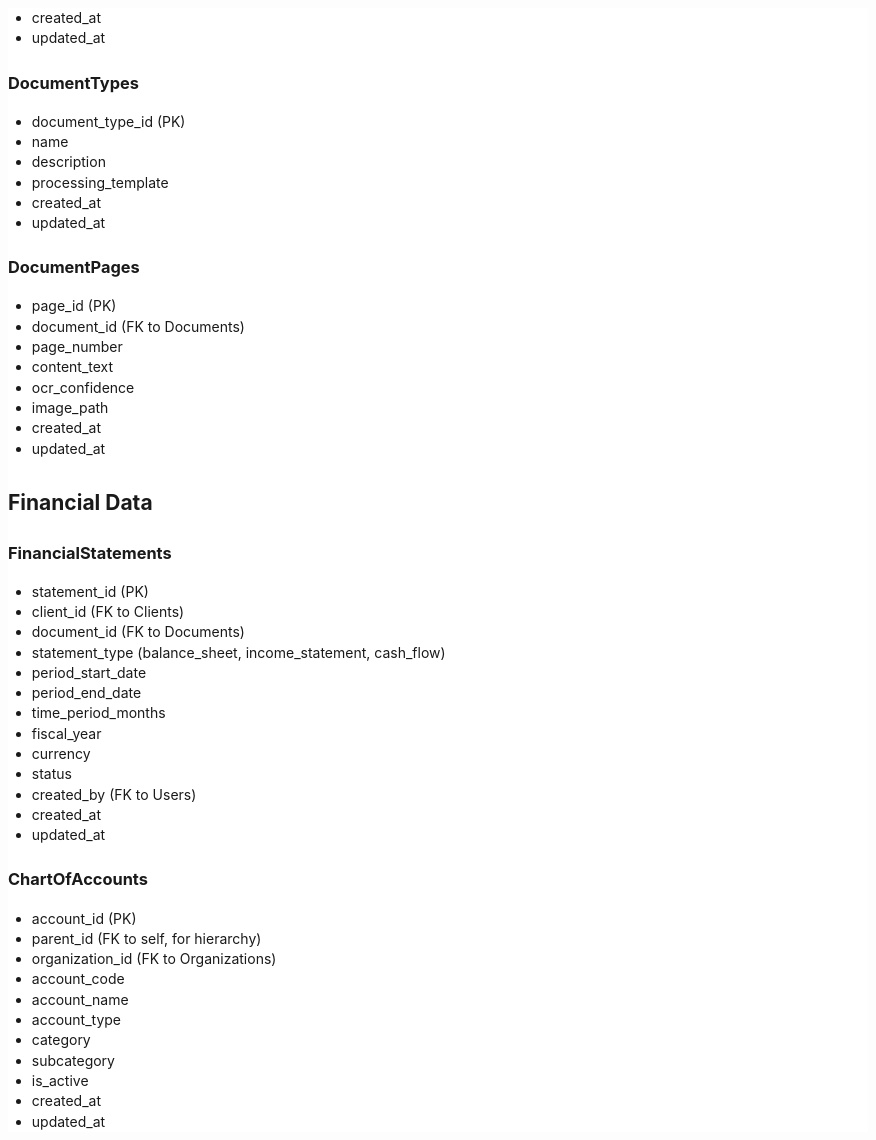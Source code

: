 - created_at
- updated_at

### DocumentTypes
- document_type_id (PK)
- name
- description
- processing_template
- created_at
- updated_at

### DocumentPages
- page_id (PK)
- document_id (FK to Documents)
- page_number
- content_text
- ocr_confidence
- image_path
- created_at
- updated_at

## Financial Data

### FinancialStatements
- statement_id (PK)
- client_id (FK to Clients)
- document_id (FK to Documents)
- statement_type (balance_sheet, income_statement, cash_flow)
- period_start_date
- period_end_date
- time_period_months
- fiscal_year
- currency
- status
- created_by (FK to Users)
- created_at
- updated_at

### ChartOfAccounts
- account_id (PK)
- parent_id (FK to self, for hierarchy)
- organization_id (FK to Organizations)
- account_code
- account_name
- account_type
- category
- subcategory
- is_active
- created_at
- updated_at
